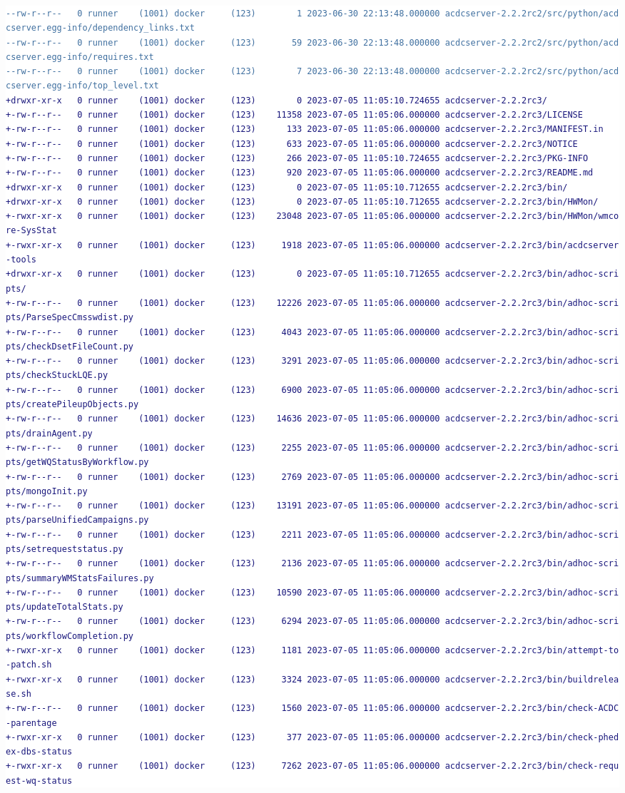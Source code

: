 ```diff
--rw-r--r--   0 runner    (1001) docker     (123)        1 2023-06-30 22:13:48.000000 acdcserver-2.2.2rc2/src/python/acdcserver.egg-info/dependency_links.txt
--rw-r--r--   0 runner    (1001) docker     (123)       59 2023-06-30 22:13:48.000000 acdcserver-2.2.2rc2/src/python/acdcserver.egg-info/requires.txt
--rw-r--r--   0 runner    (1001) docker     (123)        7 2023-06-30 22:13:48.000000 acdcserver-2.2.2rc2/src/python/acdcserver.egg-info/top_level.txt
+drwxr-xr-x   0 runner    (1001) docker     (123)        0 2023-07-05 11:05:10.724655 acdcserver-2.2.2rc3/
+-rw-r--r--   0 runner    (1001) docker     (123)    11358 2023-07-05 11:05:06.000000 acdcserver-2.2.2rc3/LICENSE
+-rw-r--r--   0 runner    (1001) docker     (123)      133 2023-07-05 11:05:06.000000 acdcserver-2.2.2rc3/MANIFEST.in
+-rw-r--r--   0 runner    (1001) docker     (123)      633 2023-07-05 11:05:06.000000 acdcserver-2.2.2rc3/NOTICE
+-rw-r--r--   0 runner    (1001) docker     (123)      266 2023-07-05 11:05:10.724655 acdcserver-2.2.2rc3/PKG-INFO
+-rw-r--r--   0 runner    (1001) docker     (123)      920 2023-07-05 11:05:06.000000 acdcserver-2.2.2rc3/README.md
+drwxr-xr-x   0 runner    (1001) docker     (123)        0 2023-07-05 11:05:10.712655 acdcserver-2.2.2rc3/bin/
+drwxr-xr-x   0 runner    (1001) docker     (123)        0 2023-07-05 11:05:10.712655 acdcserver-2.2.2rc3/bin/HWMon/
+-rwxr-xr-x   0 runner    (1001) docker     (123)    23048 2023-07-05 11:05:06.000000 acdcserver-2.2.2rc3/bin/HWMon/wmcore-SysStat
+-rwxr-xr-x   0 runner    (1001) docker     (123)     1918 2023-07-05 11:05:06.000000 acdcserver-2.2.2rc3/bin/acdcserver-tools
+drwxr-xr-x   0 runner    (1001) docker     (123)        0 2023-07-05 11:05:10.712655 acdcserver-2.2.2rc3/bin/adhoc-scripts/
+-rw-r--r--   0 runner    (1001) docker     (123)    12226 2023-07-05 11:05:06.000000 acdcserver-2.2.2rc3/bin/adhoc-scripts/ParseSpecCmsswdist.py
+-rw-r--r--   0 runner    (1001) docker     (123)     4043 2023-07-05 11:05:06.000000 acdcserver-2.2.2rc3/bin/adhoc-scripts/checkDsetFileCount.py
+-rw-r--r--   0 runner    (1001) docker     (123)     3291 2023-07-05 11:05:06.000000 acdcserver-2.2.2rc3/bin/adhoc-scripts/checkStuckLQE.py
+-rw-r--r--   0 runner    (1001) docker     (123)     6900 2023-07-05 11:05:06.000000 acdcserver-2.2.2rc3/bin/adhoc-scripts/createPileupObjects.py
+-rw-r--r--   0 runner    (1001) docker     (123)    14636 2023-07-05 11:05:06.000000 acdcserver-2.2.2rc3/bin/adhoc-scripts/drainAgent.py
+-rw-r--r--   0 runner    (1001) docker     (123)     2255 2023-07-05 11:05:06.000000 acdcserver-2.2.2rc3/bin/adhoc-scripts/getWQStatusByWorkflow.py
+-rw-r--r--   0 runner    (1001) docker     (123)     2769 2023-07-05 11:05:06.000000 acdcserver-2.2.2rc3/bin/adhoc-scripts/mongoInit.py
+-rw-r--r--   0 runner    (1001) docker     (123)    13191 2023-07-05 11:05:06.000000 acdcserver-2.2.2rc3/bin/adhoc-scripts/parseUnifiedCampaigns.py
+-rw-r--r--   0 runner    (1001) docker     (123)     2211 2023-07-05 11:05:06.000000 acdcserver-2.2.2rc3/bin/adhoc-scripts/setrequeststatus.py
+-rw-r--r--   0 runner    (1001) docker     (123)     2136 2023-07-05 11:05:06.000000 acdcserver-2.2.2rc3/bin/adhoc-scripts/summaryWMStatsFailures.py
+-rw-r--r--   0 runner    (1001) docker     (123)    10590 2023-07-05 11:05:06.000000 acdcserver-2.2.2rc3/bin/adhoc-scripts/updateTotalStats.py
+-rw-r--r--   0 runner    (1001) docker     (123)     6294 2023-07-05 11:05:06.000000 acdcserver-2.2.2rc3/bin/adhoc-scripts/workflowCompletion.py
+-rwxr-xr-x   0 runner    (1001) docker     (123)     1181 2023-07-05 11:05:06.000000 acdcserver-2.2.2rc3/bin/attempt-to-patch.sh
+-rwxr-xr-x   0 runner    (1001) docker     (123)     3324 2023-07-05 11:05:06.000000 acdcserver-2.2.2rc3/bin/buildrelease.sh
+-rw-r--r--   0 runner    (1001) docker     (123)     1560 2023-07-05 11:05:06.000000 acdcserver-2.2.2rc3/bin/check-ACDC-parentage
+-rwxr-xr-x   0 runner    (1001) docker     (123)      377 2023-07-05 11:05:06.000000 acdcserver-2.2.2rc3/bin/check-phedex-dbs-status
+-rwxr-xr-x   0 runner    (1001) docker     (123)     7262 2023-07-05 11:05:06.000000 acdcserver-2.2.2rc3/bin/check-request-wq-status
```